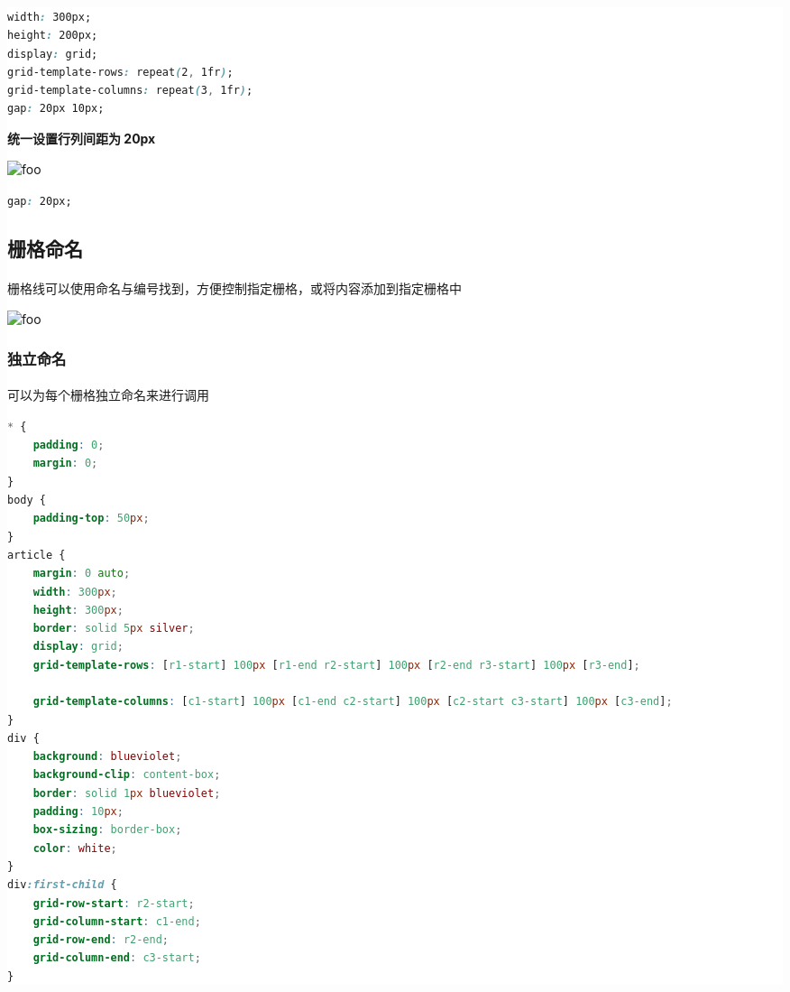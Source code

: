 ```css
width: 300px;
height: 200px;
display: grid;
grid-template-rows: repeat(2, 1fr);
grid-template-columns: repeat(3, 1fr);
gap: 20px 10px;
```

**统一设置行列间距为 20px**

<img :src="$withBase('/images/grid/7.png')" alt="foo">

```css
gap: 20px;
```

## 栅格命名

栅格线可以使用命名与编号找到，方便控制指定栅格，或将内容添加到指定栅格中

<img :src="$withBase('/images/grid/8.png')" alt="foo">

### 独立命名

可以为每个栅格独立命名来进行调用

```css
* {
    padding: 0;
    margin: 0;
}
body {
    padding-top: 50px;
}
article {
    margin: 0 auto;
    width: 300px;
    height: 300px;
    border: solid 5px silver;
    display: grid;
    grid-template-rows: [r1-start] 100px [r1-end r2-start] 100px [r2-end r3-start] 100px [r3-end];

    grid-template-columns: [c1-start] 100px [c1-end c2-start] 100px [c2-start c3-start] 100px [c3-end];
}
div {
    background: blueviolet;
    background-clip: content-box;
    border: solid 1px blueviolet;
    padding: 10px;
    box-sizing: border-box;
    color: white;
}
div:first-child {
    grid-row-start: r2-start;
    grid-column-start: c1-end;
    grid-row-end: r2-end;
    grid-column-end: c3-start;
}
```
